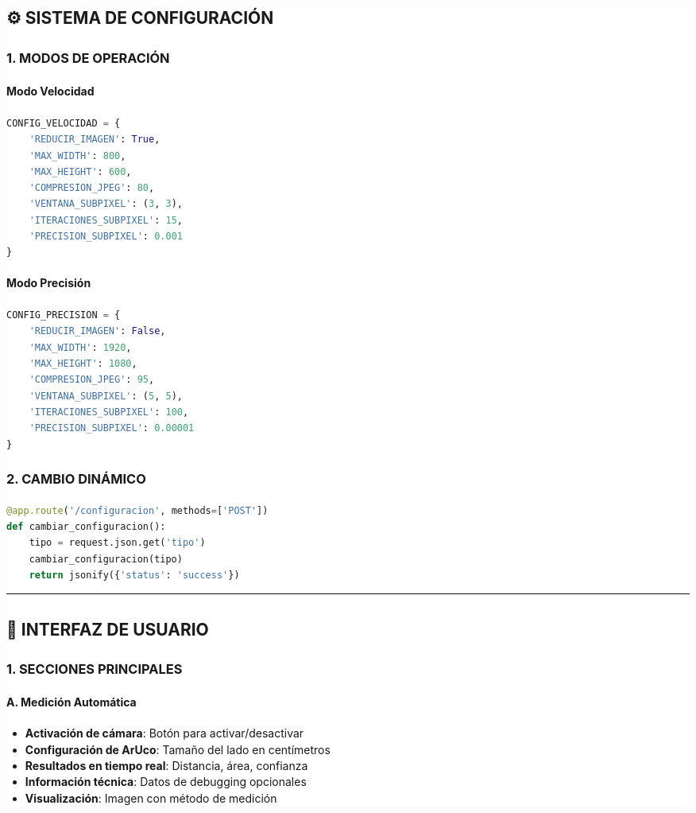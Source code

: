 
## ⚙️ **SISTEMA DE CONFIGURACIÓN**

### **1. MODOS DE OPERACIÓN**

#### **Modo Velocidad**
```python
CONFIG_VELOCIDAD = {
    'REDUCIR_IMAGEN': True,
    'MAX_WIDTH': 800,
    'MAX_HEIGHT': 600,
    'COMPRESION_JPEG': 80,
    'VENTANA_SUBPIXEL': (3, 3),
    'ITERACIONES_SUBPIXEL': 15,
    'PRECISION_SUBPIXEL': 0.001
}
```

#### **Modo Precisión**
```python
CONFIG_PRECISION = {
    'REDUCIR_IMAGEN': False,
    'MAX_WIDTH': 1920,
    'MAX_HEIGHT': 1080,
    'COMPRESION_JPEG': 95,
    'VENTANA_SUBPIXEL': (5, 5),
    'ITERACIONES_SUBPIXEL': 100,
    'PRECISION_SUBPIXEL': 0.00001
}
```

### **2. CAMBIO DINÁMICO**
```python
@app.route('/configuracion', methods=['POST'])
def cambiar_configuracion():
    tipo = request.json.get('tipo')
    cambiar_configuracion(tipo)
    return jsonify({'status': 'success'})
```

---

## 📱 **INTERFAZ DE USUARIO**

### **1. SECCIONES PRINCIPALES**

#### **A. Medición Automática**
- **Activación de cámara**: Botón para activar/desactivar
- **Configuración de ArUco**: Tamaño del lado en centímetros
- **Resultados en tiempo real**: Distancia, área, confianza
- **Información técnica**: Datos de debugging opcionales
- **Visualización**: Imagen con método de medición
